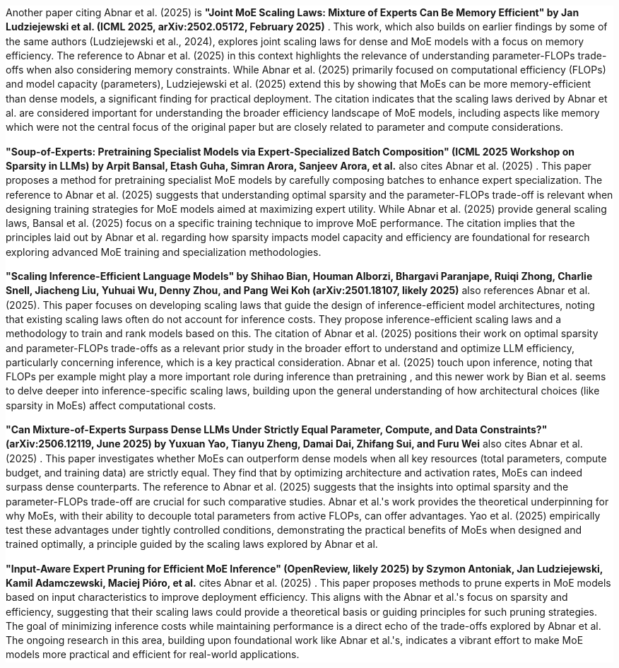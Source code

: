 Another paper citing Abnar et al. (2025) is **"Joint MoE Scaling Laws: Mixture of Experts Can Be Memory Efficient" by Jan Ludziejewski et al. (ICML 2025, arXiv:2502.05172, February 2025)** . This work, which also builds on earlier findings by some of the same authors (Ludziejewski et al., 2024), explores joint scaling laws for dense and MoE models with a focus on memory efficiency. The reference to Abnar et al. (2025)  in this context highlights the relevance of understanding parameter-FLOPs trade-offs when also considering memory constraints. While Abnar et al. (2025) primarily focused on computational efficiency (FLOPs) and model capacity (parameters), Ludziejewski et al. (2025) extend this by showing that MoEs can be more memory-efficient than dense models, a significant finding for practical deployment. The citation indicates that the scaling laws derived by Abnar et al. are considered important for understanding the broader efficiency landscape of MoE models, including aspects like memory which were not the central focus of the original paper but are closely related to parameter and compute considerations.

**"Soup-of-Experts: Pretraining Specialist Models via Expert-Specialized Batch Composition" (ICML 2025 Workshop on Sparsity in LLMs) by Arpit Bansal, Etash Guha, Simran Arora, Sanjeev Arora, et al.** also cites Abnar et al. (2025) . This paper proposes a method for pretraining specialist MoE models by carefully composing batches to enhance expert specialization. The reference to Abnar et al. (2025) suggests that understanding optimal sparsity and the parameter-FLOPs trade-off is relevant when designing training strategies for MoE models aimed at maximizing expert utility. While Abnar et al. (2025) provide general scaling laws, Bansal et al. (2025) focus on a specific training technique to improve MoE performance. The citation implies that the principles laid out by Abnar et al. regarding how sparsity impacts model capacity and efficiency are foundational for research exploring advanced MoE training and specialization methodologies.

**"Scaling Inference-Efficient Language Models" by Shihao Bian, Houman Alborzi, Bhargavi Paranjape, Ruiqi Zhong, Charlie Snell, Jiacheng Liu, Yuhuai Wu, Denny Zhou, and Pang Wei Koh (arXiv:2501.18107, likely 2025)**  also references Abnar et al. (2025). This paper focuses on developing scaling laws that guide the design of inference-efficient model architectures, noting that existing scaling laws often do not account for inference costs. They propose inference-efficient scaling laws and a methodology to train and rank models based on this. The citation of Abnar et al. (2025)  positions their work on optimal sparsity and parameter-FLOPs trade-offs as a relevant prior study in the broader effort to understand and optimize LLM efficiency, particularly concerning inference, which is a key practical consideration. Abnar et al. (2025) touch upon inference, noting that FLOPs per example might play a more important role during inference than pretraining , and this newer work by Bian et al. seems to delve deeper into inference-specific scaling laws, building upon the general understanding of how architectural choices (like sparsity in MoEs) affect computational costs.

**"Can Mixture-of-Experts Surpass Dense LLMs Under Strictly Equal Parameter, Compute, and Data Constraints?" (arXiv:2506.12119, June 2025) by Yuxuan Yao, Tianyu Zheng, Damai Dai, Zhifang Sui, and Furu Wei** also cites Abnar et al. (2025) . This paper investigates whether MoEs can outperform dense models when all key resources (total parameters, compute budget, and training data) are strictly equal. They find that by optimizing architecture and activation rates, MoEs can indeed surpass dense counterparts. The reference to Abnar et al. (2025)  suggests that the insights into optimal sparsity and the parameter-FLOPs trade-off are crucial for such comparative studies. Abnar et al.'s work provides the theoretical underpinning for why MoEs, with their ability to decouple total parameters from active FLOPs, can offer advantages. Yao et al. (2025) empirically test these advantages under tightly controlled conditions, demonstrating the practical benefits of MoEs when designed and trained optimally, a principle guided by the scaling laws explored by Abnar et al.

**"Input-Aware Expert Pruning for Efficient MoE Inference" (OpenReview, likely 2025) by Szymon Antoniak, Jan Ludziejewski, Kamil Adamczewski, Maciej Pióro, et al.** cites Abnar et al. (2025) . This paper proposes methods to prune experts in MoE models based on input characteristics to improve deployment efficiency. This aligns with the Abnar et al.'s focus on sparsity and efficiency, suggesting that their scaling laws could provide a theoretical basis or guiding principles for such pruning strategies. The goal of minimizing inference costs while maintaining performance is a direct echo of the trade-offs explored by Abnar et al. The ongoing research in this area, building upon foundational work like Abnar et al.'s, indicates a vibrant effort to make MoE models more practical and efficient for real-world applications.
